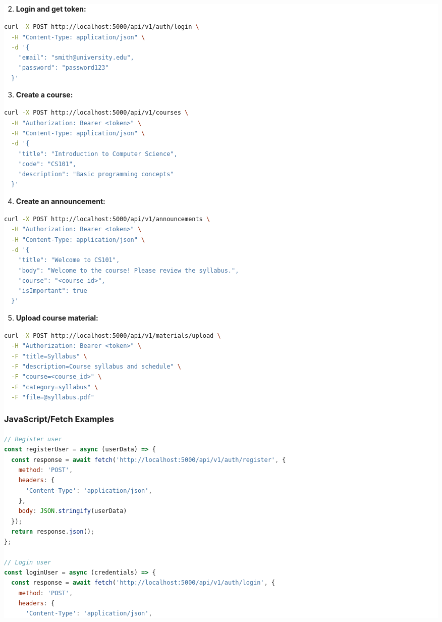 2. **Login and get token:**
```bash
curl -X POST http://localhost:5000/api/v1/auth/login \
  -H "Content-Type: application/json" \
  -d '{
    "email": "smith@university.edu",
    "password": "password123"
  }'
```

3. **Create a course:**
```bash
curl -X POST http://localhost:5000/api/v1/courses \
  -H "Authorization: Bearer <token>" \
  -H "Content-Type: application/json" \
  -d '{
    "title": "Introduction to Computer Science",
    "code": "CS101",
    "description": "Basic programming concepts"
  }'
```

4. **Create an announcement:**
```bash
curl -X POST http://localhost:5000/api/v1/announcements \
  -H "Authorization: Bearer <token>" \
  -H "Content-Type: application/json" \
  -d '{
    "title": "Welcome to CS101",
    "body": "Welcome to the course! Please review the syllabus.",
    "course": "<course_id>",
    "isImportant": true
  }'
```

5. **Upload course material:**
```bash
curl -X POST http://localhost:5000/api/v1/materials/upload \
  -H "Authorization: Bearer <token>" \
  -F "title=Syllabus" \
  -F "description=Course syllabus and schedule" \
  -F "course=<course_id>" \
  -F "category=syllabus" \
  -F "file=@syllabus.pdf"
```

### JavaScript/Fetch Examples

```javascript
// Register user
const registerUser = async (userData) => {
  const response = await fetch('http://localhost:5000/api/v1/auth/register', {
    method: 'POST',
    headers: {
      'Content-Type': 'application/json',
    },
    body: JSON.stringify(userData)
  });
  return response.json();
};

// Login user
const loginUser = async (credentials) => {
  const response = await fetch('http://localhost:5000/api/v1/auth/login', {
    method: 'POST',
    headers: {
      'Content-Type': 'application/json',
```
